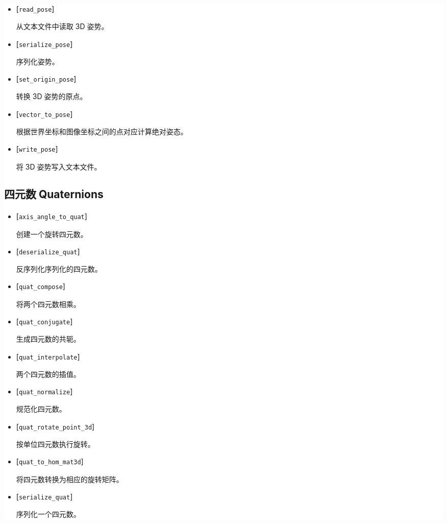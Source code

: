 - [`read_pose`]

  从文本文件中读取 3D 姿势。

- [`serialize_pose`]

  序列化姿势。

- [`set_origin_pose`]

  转换 3D 姿势的原点。

- [`vector_to_pose`]

  根据世界坐标和图像坐标之间的点对应计算绝对姿态。

- [`write_pose`]

  将 3D 姿势写入文本文件。

## 四元数 Quaternions

- [`axis_angle_to_quat`]

  创建一个旋转四元数。

- [`deserialize_quat`]

  反序列化序列化的四元数。

- [`quat_compose`]

  将两个四元数相乘。

- [`quat_conjugate`]

  生成四元数的共轭。

- [`quat_interpolate`]

  两个四元数的插值。

- [`quat_normalize`]

  规范化四元数。

- [`quat_rotate_point_3d`]

  按单位四元数执行旋转。

- [`quat_to_hom_mat3d`]

  将四元数转换为相应的旋转矩阵。

- [`serialize_quat`]

  序列化一个四元数。